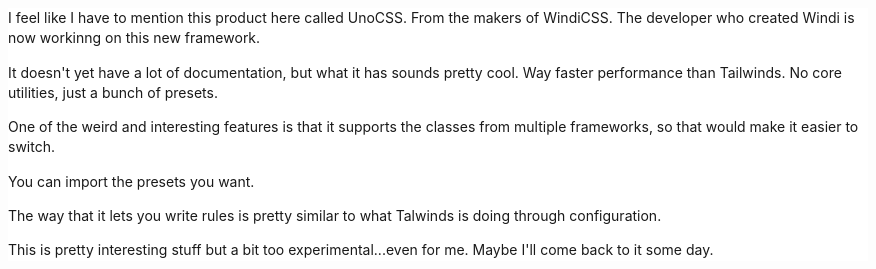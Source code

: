 I feel like I have to mention this product here called UnoCSS. From the makers of WindiCSS. The developer who created Windi is now workinng on this new framework.

It doesn't yet have a lot of documentation, but what it has sounds pretty cool. Way faster performance than Tailwinds. No core utilities, just a bunch of presets.

One of the weird and interesting features is that it supports the classes from multiple frameworks, so that would make it easier to switch.

You can import the presets you want.

The way that it lets you write rules is pretty similar to what Talwinds is doing through configuration.

This is pretty interesting stuff but a bit too experimental...even for me. Maybe I'll come back to it some day.
